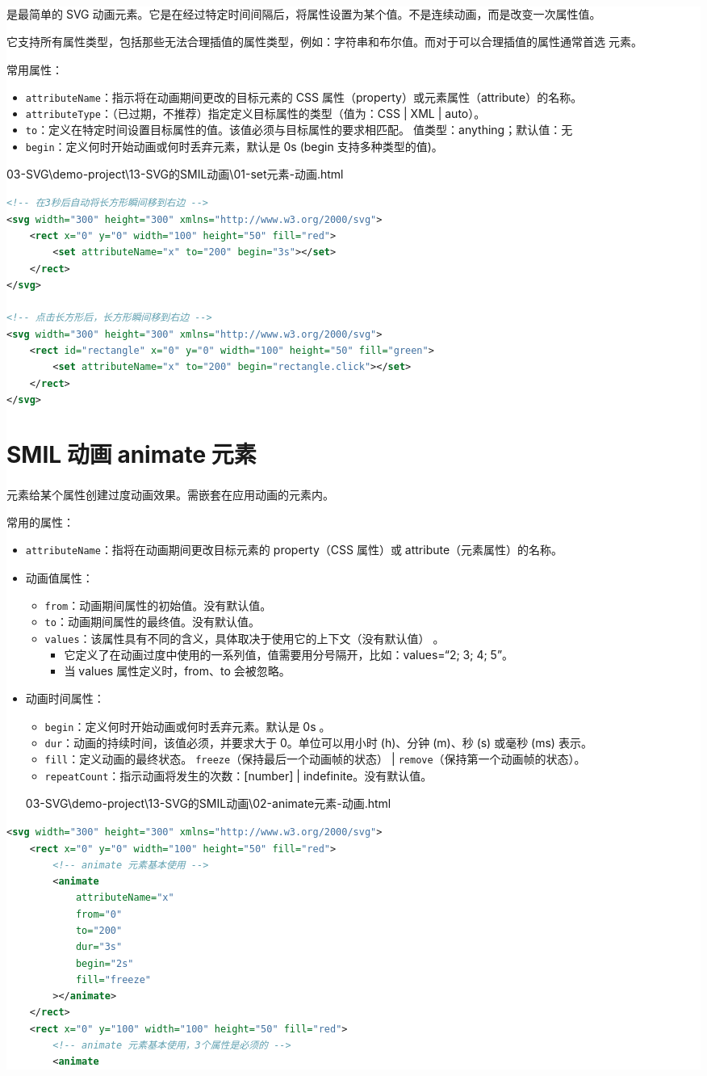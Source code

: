 <set> 是最简单的 SVG 动画元素。它是在经过特定时间间隔后，将属性设置为某个值。不是连续动画，而是改变一次属性值。

它支持所有属性类型，包括那些无法合理插值的属性类型，例如：字符串和布尔值。而对于可以合理插值的属性通常首选 <animate> 元素。

常用属性：

- `attributeName`：指示将在动画期间更改的目标元素的 CSS 属性（property）或元素属性（attribute）的名称。
- `attributeType`：（已过期，不推荐）指定定义目标属性的类型（值为：CSS | XML | auto）。
- `to`：定义在特定时间设置目标属性的值。该值必须与目标属性的要求相匹配。 值类型：anything；默认值：无
- `begin`：定义何时开始动画或何时丢弃元素，默认是 0s (begin 支持多种类型的值)。

03-SVG\demo-project\13-SVG的SMIL动画\01-set元素-动画.html

```xml
<!-- 在3秒后自动将长方形瞬间移到右边 -->
<svg width="300" height="300" xmlns="http://www.w3.org/2000/svg">
	<rect x="0" y="0" width="100" height="50" fill="red">
		<set attributeName="x" to="200" begin="3s"></set>
	</rect>
</svg>

<!-- 点击长方形后，长方形瞬间移到右边 -->
<svg width="300" height="300" xmlns="http://www.w3.org/2000/svg">
	<rect id="rectangle" x="0" y="0" width="100" height="50" fill="green">
		<set attributeName="x" to="200" begin="rectangle.click"></set>
	</rect>
</svg>
```

# SMIL 动画 animate 元素

<animate> 元素给某个属性创建过度动画效果。需嵌套在应用动画的元素内。

常用的属性：

- `attributeName`：指将在动画期间更改目标元素的 property（CSS 属性）或 attribute（元素属性）的名称。
- 动画值属性：

	- `from`：动画期间属性的初始值。没有默认值。
	- `to`：动画期间属性的最终值。没有默认值。
	- `values`：该属性具有不同的含义，具体取决于使用它的上下文（没有默认值） 。
		- 它定义了在动画过度中使用的一系列值，值需要用分号隔开，比如：values=“2; 3; 4; 5”。
		- 当 values 属性定义时，from、to 会被忽略。

- 动画时间属性：

	- `begin`：定义何时开始动画或何时丢弃元素。默认是 0s 。
	- `dur`：动画的持续时间，该值必须，并要求大于 0。单位可以用小时 (h)、分钟 (m)、秒 (s) 或毫秒 (ms) 表示。
	- `fill`：定义动画的最终状态。 `freeze`（保持最后一个动画帧的状态） | `remove`（保持第一个动画帧的状态）。
	- `repeatCount`：指示动画将发生的次数：[number] | indefinite。没有默认值。

	03-SVG\demo-project\13-SVG的SMIL动画\02-animate元素-动画.html

```xml
<svg width="300" height="300" xmlns="http://www.w3.org/2000/svg">
	<rect x="0" y="0" width="100" height="50" fill="red">
		<!-- animate 元素基本使用 -->
		<animate
			attributeName="x"
			from="0"
			to="200"
			dur="3s"
			begin="2s"
			fill="freeze"
		></animate>
	</rect>
	<rect x="0" y="100" width="100" height="50" fill="red">
		<!-- animate 元素基本使用，3个属性是必须的 -->
		<animate
```